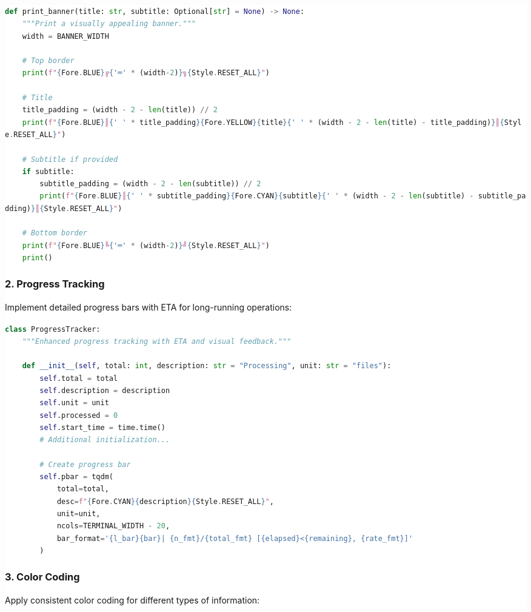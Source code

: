 ```python
def print_banner(title: str, subtitle: Optional[str] = None) -> None:
    """Print a visually appealing banner."""
    width = BANNER_WIDTH
    
    # Top border
    print(f"{Fore.BLUE}╔{'═' * (width-2)}╗{Style.RESET_ALL}")
    
    # Title
    title_padding = (width - 2 - len(title)) // 2
    print(f"{Fore.BLUE}║{' ' * title_padding}{Fore.YELLOW}{title}{' ' * (width - 2 - len(title) - title_padding)}║{Style.RESET_ALL}")
    
    # Subtitle if provided
    if subtitle:
        subtitle_padding = (width - 2 - len(subtitle)) // 2
        print(f"{Fore.BLUE}║{' ' * subtitle_padding}{Fore.CYAN}{subtitle}{' ' * (width - 2 - len(subtitle) - subtitle_padding)}║{Style.RESET_ALL}")
    
    # Bottom border
    print(f"{Fore.BLUE}╚{'═' * (width-2)}╝{Style.RESET_ALL}")
    print()
```

### 2. Progress Tracking

Implement detailed progress bars with ETA for long-running operations:

```python
class ProgressTracker:
    """Enhanced progress tracking with ETA and visual feedback."""
    
    def __init__(self, total: int, description: str = "Processing", unit: str = "files"):
        self.total = total
        self.description = description
        self.unit = unit
        self.processed = 0
        self.start_time = time.time()
        # Additional initialization...
        
        # Create progress bar
        self.pbar = tqdm(
            total=total,
            desc=f"{Fore.CYAN}{description}{Style.RESET_ALL}",
            unit=unit,
            ncols=TERMINAL_WIDTH - 20,
            bar_format='{l_bar}{bar}| {n_fmt}/{total_fmt} [{elapsed}<{remaining}, {rate_fmt}]'
        )
```

### 3. Color Coding

Apply consistent color coding for different types of information:
